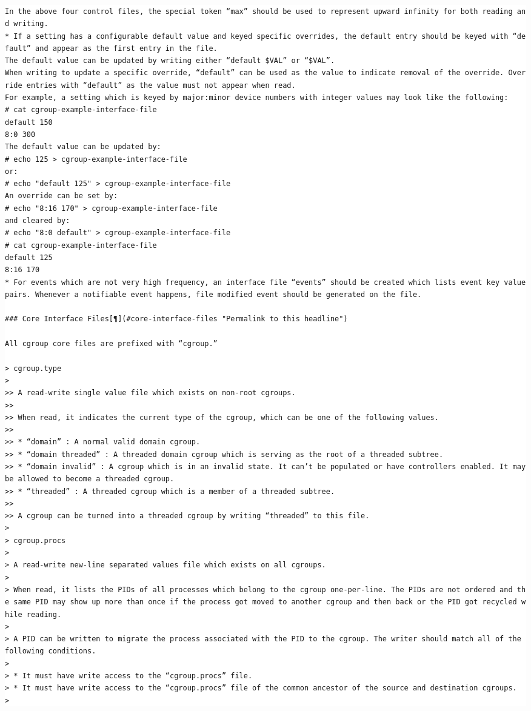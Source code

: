 ~~~~~~~~~~~~~ - C0 - C00
In the above four control files, the special token “max” should be used to represent upward infinity for both reading and writing.
* If a setting has a configurable default value and keyed specific overrides, the default entry should be keyed with “default” and appear as the first entry in the file.  
The default value can be updated by writing either “default $VAL” or “$VAL”.  
When writing to update a specific override, “default” can be used as the value to indicate removal of the override. Override entries with “default” as the value must not appear when read.  
For example, a setting which is keyed by major:minor device numbers with integer values may look like the following:  
# cat cgroup-example-interface-file  
default 150  
8:0 300  
The default value can be updated by:  
# echo 125 > cgroup-example-interface-file  
or:  
# echo "default 125" > cgroup-example-interface-file  
An override can be set by:  
# echo "8:16 170" > cgroup-example-interface-file  
and cleared by:  
# echo "8:0 default" > cgroup-example-interface-file  
# cat cgroup-example-interface-file  
default 125  
8:16 170
* For events which are not very high frequency, an interface file “events” should be created which lists event key value pairs. Whenever a notifiable event happens, file modified event should be generated on the file.

### Core Interface Files[¶](#core-interface-files "Permalink to this headline")

All cgroup core files are prefixed with “cgroup.”

> cgroup.type
> 
>> A read-write single value file which exists on non-root cgroups.
>> 
>> When read, it indicates the current type of the cgroup, which can be one of the following values.
>> 
>> * “domain” : A normal valid domain cgroup.
>> * “domain threaded” : A threaded domain cgroup which is serving as the root of a threaded subtree.
>> * “domain invalid” : A cgroup which is in an invalid state. It can’t be populated or have controllers enabled. It may be allowed to become a threaded cgroup.
>> * “threaded” : A threaded cgroup which is a member of a threaded subtree.
>> 
>> A cgroup can be turned into a threaded cgroup by writing “threaded” to this file.
> 
> cgroup.procs
> 
> A read-write new-line separated values file which exists on all cgroups.
> 
> When read, it lists the PIDs of all processes which belong to the cgroup one-per-line. The PIDs are not ordered and the same PID may show up more than once if the process got moved to another cgroup and then back or the PID got recycled while reading.
> 
> A PID can be written to migrate the process associated with the PID to the cgroup. The writer should match all of the following conditions.
> 
> * It must have write access to the “cgroup.procs” file.
> * It must have write access to the “cgroup.procs” file of the common ancestor of the source and destination cgroups.
> 
~~~~~~~~~~~~~